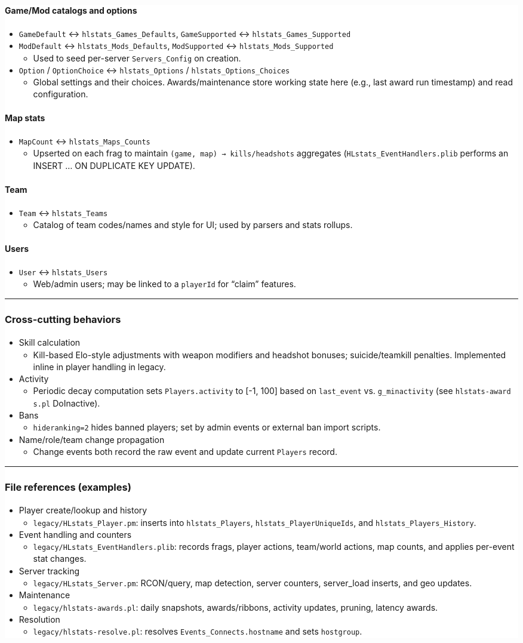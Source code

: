 #### Game/Mod catalogs and options

- `GameDefault` ↔ `hlstats_Games_Defaults`, `GameSupported` ↔ `hlstats_Games_Supported`
- `ModDefault` ↔ `hlstats_Mods_Defaults`, `ModSupported` ↔ `hlstats_Mods_Supported`
  - Used to seed per-server `Servers_Config` on creation.
- `Option` / `OptionChoice` ↔ `hlstats_Options` / `hlstats_Options_Choices`
  - Global settings and their choices. Awards/maintenance store working state here (e.g., last award run timestamp) and read configuration.

#### Map stats

- `MapCount` ↔ `hlstats_Maps_Counts`
  - Upserted on each frag to maintain `(game, map) → kills/headshots` aggregates (`HLstats_EventHandlers.plib` performs an INSERT … ON DUPLICATE KEY UPDATE).

#### Team

- `Team` ↔ `hlstats_Teams`
  - Catalog of team codes/names and style for UI; used by parsers and stats rollups.

#### Users

- `User` ↔ `hlstats_Users`
  - Web/admin users; may be linked to a `playerId` for “claim” features.

---

### Cross-cutting behaviors

- Skill calculation
  - Kill-based Elo-style adjustments with weapon modifiers and headshot bonuses; suicide/teamkill penalties. Implemented inline in player handling in legacy.
- Activity
  - Periodic decay computation sets `Players.activity` to [-1, 100] based on `last_event` vs. `g_minactivity` (see `hlstats-awards.pl` DoInactive).
- Bans
  - `hideranking=2` hides banned players; set by admin events or external ban import scripts.
- Name/role/team change propagation
  - Change events both record the raw event and update current `Players` record.

---

### File references (examples)

- Player create/lookup and history
  - `legacy/HLstats_Player.pm`: inserts into `hlstats_Players`, `hlstats_PlayerUniqueIds`, and `hlstats_Players_History`.
- Event handling and counters
  - `legacy/HLstats_EventHandlers.plib`: records frags, player actions, team/world actions, map counts, and applies per-event stat changes.
- Server tracking
  - `legacy/HLstats_Server.pm`: RCON/query, map detection, server counters, server_load inserts, and geo updates.
- Maintenance
  - `legacy/hlstats-awards.pl`: daily snapshots, awards/ribbons, activity updates, pruning, latency awards.
- Resolution
  - `legacy/hlstats-resolve.pl`: resolves `Events_Connects.hostname` and sets `hostgroup`.
